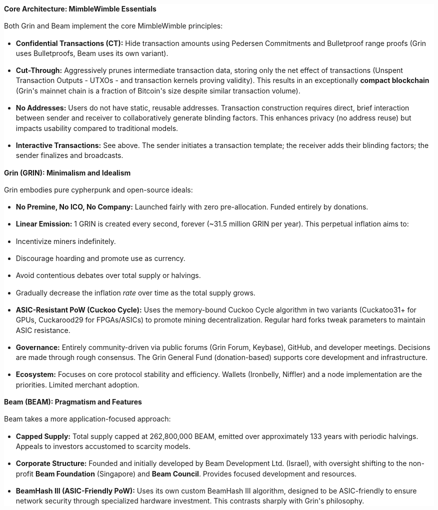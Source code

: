 **Core Architecture: MimbleWimble Essentials**

Both Grin and Beam implement the core MimbleWimble principles:

*   **Confidential Transactions (CT):** Hide transaction amounts using Pedersen Commitments and Bulletproof range proofs (Grin uses Bulletproofs, Beam uses its own variant).

*   **Cut-Through:** Aggressively prunes intermediate transaction data, storing only the net effect of transactions (Unspent Transaction Outputs - UTXOs - and transaction kernels proving validity). This results in an exceptionally **compact blockchain** (Grin's mainnet chain is a fraction of Bitcoin's size despite similar transaction volume).

*   **No Addresses:** Users do not have static, reusable addresses. Transaction construction requires direct, brief interaction between sender and receiver to collaboratively generate blinding factors. This enhances privacy (no address reuse) but impacts usability compared to traditional models.

*   **Interactive Transactions:** See above. The sender initiates a transaction template; the receiver adds their blinding factors; the sender finalizes and broadcasts.

**Grin (GRIN): Minimalism and Idealism**

Grin embodies pure cypherpunk and open-source ideals:

*   **No Premine, No ICO, No Company:** Launched fairly with zero pre-allocation. Funded entirely by donations.

*   **Linear Emission:** 1 GRIN is created every second, forever (~31.5 million GRIN per year). This perpetual inflation aims to:

*   Incentivize miners indefinitely.

*   Discourage hoarding and promote use as currency.

*   Avoid contentious debates over total supply or halvings.

*   Gradually decrease the inflation *rate* over time as the total supply grows.

*   **ASIC-Resistant PoW (Cuckoo Cycle):** Uses the memory-bound Cuckoo Cycle algorithm in two variants (Cuckatoo31+ for GPUs, Cuckarood29 for FPGAs/ASICs) to promote mining decentralization. Regular hard forks tweak parameters to maintain ASIC resistance.

*   **Governance:** Entirely community-driven via public forums (Grin Forum, Keybase), GitHub, and developer meetings. Decisions are made through rough consensus. The Grin General Fund (donation-based) supports core development and infrastructure.

*   **Ecosystem:** Focuses on core protocol stability and efficiency. Wallets (Ironbelly, Niffler) and a node implementation are the priorities. Limited merchant adoption.

**Beam (BEAM): Pragmatism and Features**

Beam takes a more application-focused approach:

*   **Capped Supply:** Total supply capped at 262,800,000 BEAM, emitted over approximately 133 years with periodic halvings. Appeals to investors accustomed to scarcity models.

*   **Corporate Structure:** Founded and initially developed by Beam Development Ltd. (Israel), with oversight shifting to the non-profit **Beam Foundation** (Singapore) and **Beam Council**. Provides focused development and resources.

*   **BeamHash III (ASIC-Friendly PoW):** Uses its own custom BeamHash III algorithm, designed to be ASIC-friendly to ensure network security through specialized hardware investment. This contrasts sharply with Grin's philosophy.
